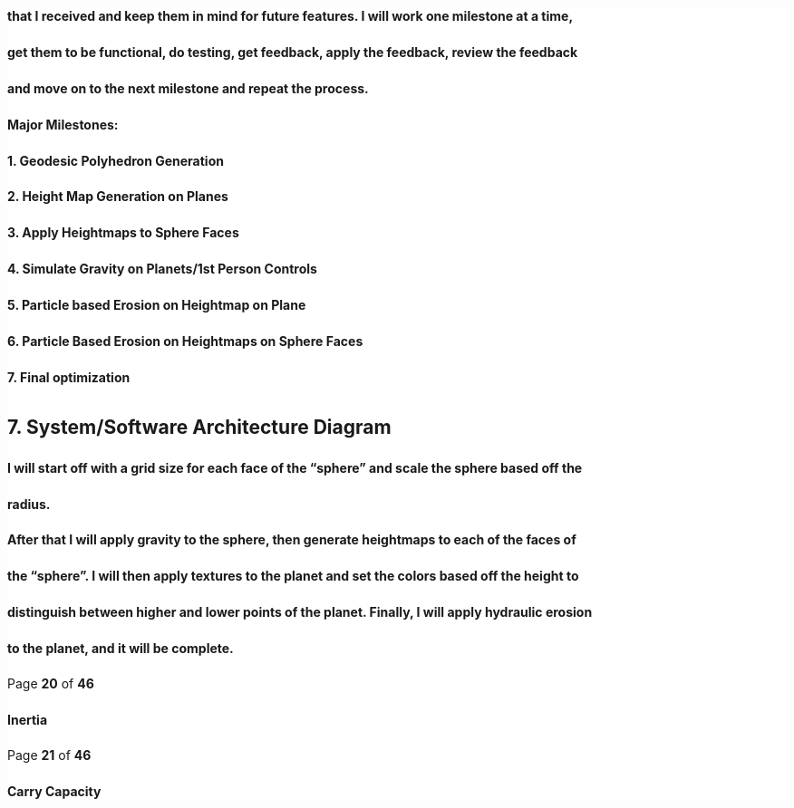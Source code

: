 #### that I received and keep them in mind for future features. I will work one milestone at a time,

#### get them to be functional, do testing, get feedback, apply the feedback, review the feedback

#### and move on to the next milestone and repeat the process.

#### Major Milestones:

#### 1. Geodesic Polyhedron Generation

#### 2. Height Map Generation on Planes

#### 3. Apply Heightmaps to Sphere Faces

#### 4. Simulate Gravity on Planets/1st Person Controls

#### 5. Particle based Erosion on Heightmap on Plane

#### 6. Particle Based Erosion on Heightmaps on Sphere Faces

#### 7. Final optimization

## 7. System/Software Architecture Diagram

#### I will start off with a grid size for each face of the “sphere” and scale the sphere based off the

#### radius.

#### After that I will apply gravity to the sphere, then generate heightmaps to each of the faces of

#### the “sphere”. I will then apply textures to the planet and set the colors based off the height to

#### distinguish between higher and lower points of the planet. Finally, I will apply hydraulic erosion

#### to the planet, and it will be complete.


Page **20** of **46**

#### Inertia


Page **21** of **46**

#### Carry Capacity
